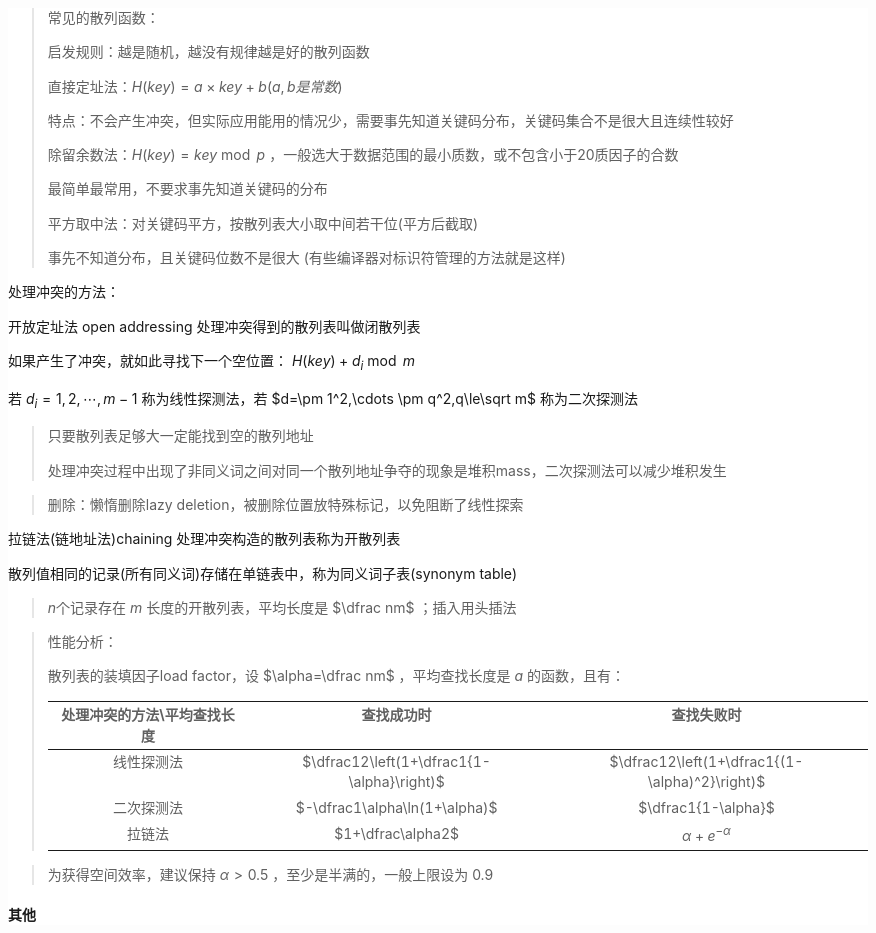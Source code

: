 > 常见的散列函数：
>
> 启发规则：越是随机，越没有规律越是好的散列函数
>
> 直接定址法：$H(key)=a\times key+b(a,b是常数)$
>
> 特点：不会产生冲突，但实际应用能用的情况少，需要事先知道关键码分布，关键码集合不是很大且连续性较好
>
> 除留余数法：$H(key)=key\bmod p$ ，一般选大于数据范围的最小质数，或不包含小于20质因子的合数
>
> 最简单最常用，不要求事先知道关键码的分布
>
> 平方取中法：对关键码平方，按散列表大小取中间若干位(平方后截取)
>
> 事先不知道分布，且关键码位数不是很大 (有些编译器对标识符管理的方法就是这样)

处理冲突的方法：

开放定址法 open addressing 处理冲突得到的散列表叫做闭散列表

如果产生了冲突，就如此寻找下一个空位置： $H(key)+d_i\bmod m$ 

若 $d_i=1,2,\cdots, m-1$ 称为线性探测法，若 $d=\pm 1^2,\cdots \pm q^2,q\le\sqrt m$ 称为二次探测法

> 只要散列表足够大一定能找到空的散列地址
>
> 处理冲突过程中出现了非同义词之间对同一个散列地址争夺的现象是堆积mass，二次探测法可以减少堆积发生

> 删除：懒惰删除lazy deletion，被删除位置放特殊标记，以免阻断了线性探索



拉链法(链地址法)chaining 处理冲突构造的散列表称为开散列表

散列值相同的记录(所有同义词)存储在单链表中，称为同义词子表(synonym table)

> $n$个记录存在 $m$ 长度的开散列表，平均长度是 $\dfrac nm$ ；插入用头插法

> 性能分析：
>
> 散列表的装填因子load factor，设 $\alpha=\dfrac nm$ ，平均查找长度是 $a$ 的函数，且有：
>
> | 处理冲突的方法\平均查找长度 |                 查找成功时                 |                   查找失败时                   |
> | :-------------------------: | :----------------------------------------: | :--------------------------------------------: |
> |         线性探测法          | $\dfrac12\left(1+\dfrac1{1-\alpha}\right)$ | $\dfrac12\left(1+\dfrac1{(1-\alpha)^2}\right)$ |
> |         二次探测法          |       $-\dfrac1\alpha\ln(1+\alpha)$        |              $\dfrac1{1-\alpha}$               |
> |           拉链法            |             $1+\dfrac\alpha2$              |              $\alpha+e^{-\alpha}$              |

> 为获得空间效率，建议保持 $\alpha > 0.5$ ，至少是半满的，一般上限设为 $0.9$ 



#### 其他
